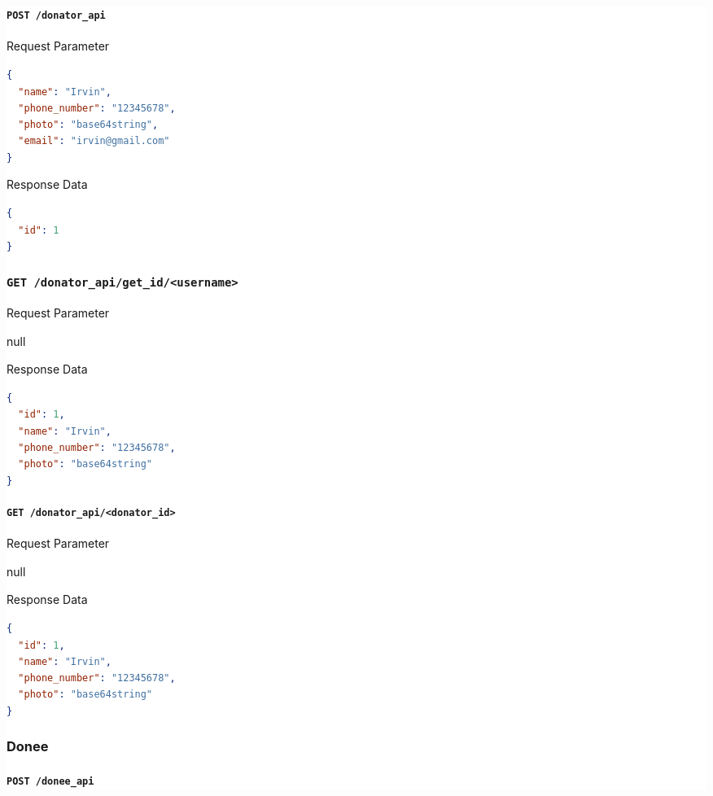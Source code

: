 #### `POST /donator_api`

Request Parameter

```json
{
  "name": "Irvin",
  "phone_number": "12345678",
  "photo": "base64string",
  "email": "irvin@gmail.com"
}
```

Response Data

```json
{
  "id": 1
}
```

### `GET /donator_api/get_id/<username>`

Request Parameter

null

Response Data

```json
{
  "id": 1,
  "name": "Irvin",
  "phone_number": "12345678",
  "photo": "base64string"
}
```

#### `GET /donator_api/<donator_id>`

Request Parameter

null

Response Data

```json
{
  "id": 1,
  "name": "Irvin",
  "phone_number": "12345678",
  "photo": "base64string"
}
```

### Donee

#### `POST /donee_api`
